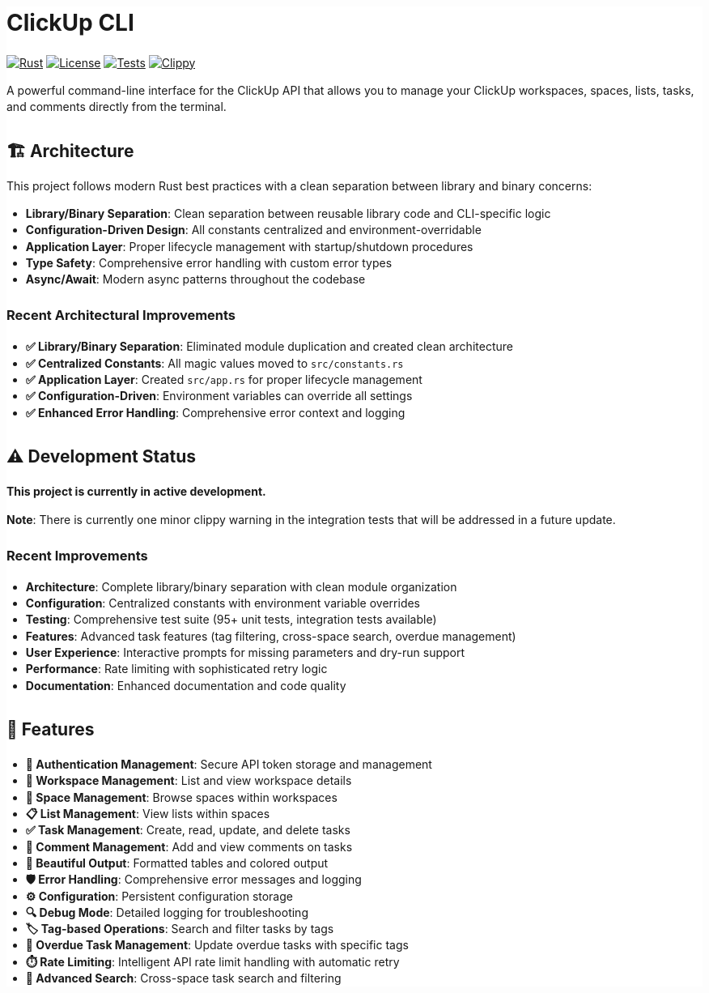 # ClickUp CLI

[![Rust](https://img.shields.io/badge/rust-1.70+-orange.svg)](https://www.rust-lang.org/)
[![License](https://img.shields.io/badge/license-MIT-blue.svg)](LICENSE)
[![Tests](https://img.shields.io/badge/tests-95%2B%20passing-brightgreen.svg)](https://github.com/davidshq/clickup-utils)
[![Clippy](https://img.shields.io/badge/clippy-mostly%20clean-yellow.svg)](https://github.com/davidshq/clickup-utils)

A powerful command-line interface for the ClickUp API that allows you to manage your ClickUp workspaces, spaces, lists, tasks, and comments directly from the terminal.

## 🏗️ Architecture

This project follows modern Rust best practices with a clean separation between library and binary concerns:

- **Library/Binary Separation**: Clean separation between reusable library code and CLI-specific logic
- **Configuration-Driven Design**: All constants centralized and environment-overridable
- **Application Layer**: Proper lifecycle management with startup/shutdown procedures
- **Type Safety**: Comprehensive error handling with custom error types
- **Async/Await**: Modern async patterns throughout the codebase

### Recent Architectural Improvements
- **✅ Library/Binary Separation**: Eliminated module duplication and created clean architecture
- **✅ Centralized Constants**: All magic values moved to `src/constants.rs`
- **✅ Application Layer**: Created `src/app.rs` for proper lifecycle management
- **✅ Configuration-Driven**: Environment variables can override all settings
- **✅ Enhanced Error Handling**: Comprehensive error context and logging

## ⚠️ Development Status
**This project is currently in active development.**

**Note**: There is currently one minor clippy warning in the integration tests that will be addressed in a future update.


### Recent Improvements
- **Architecture**: Complete library/binary separation with clean module organization
- **Configuration**: Centralized constants with environment variable overrides
- **Testing**: Comprehensive test suite (95+ unit tests, integration tests available)
- **Features**: Advanced task features (tag filtering, cross-space search, overdue management)
- **User Experience**: Interactive prompts for missing parameters and dry-run support
- **Performance**: Rate limiting with sophisticated retry logic
- **Documentation**: Enhanced documentation and code quality

## 🚀 Features

- **🔐 Authentication Management**: Secure API token storage and management
- **🏢 Workspace Management**: List and view workspace details
- **📁 Space Management**: Browse spaces within workspaces
- **📋 List Management**: View lists within spaces
- **✅ Task Management**: Create, read, update, and delete tasks
- **💬 Comment Management**: Add and view comments on tasks
- **🎨 Beautiful Output**: Formatted tables and colored output
- **🛡️ Error Handling**: Comprehensive error messages and logging
- **⚙️ Configuration**: Persistent configuration storage
- **🔍 Debug Mode**: Detailed logging for troubleshooting
- **🏷️ Tag-based Operations**: Search and filter tasks by tags
- **📅 Overdue Task Management**: Update overdue tasks with specific tags
- **⏱️ Rate Limiting**: Intelligent API rate limit handling with automatic retry
- **🔄 Advanced Search**: Cross-space task search and filtering